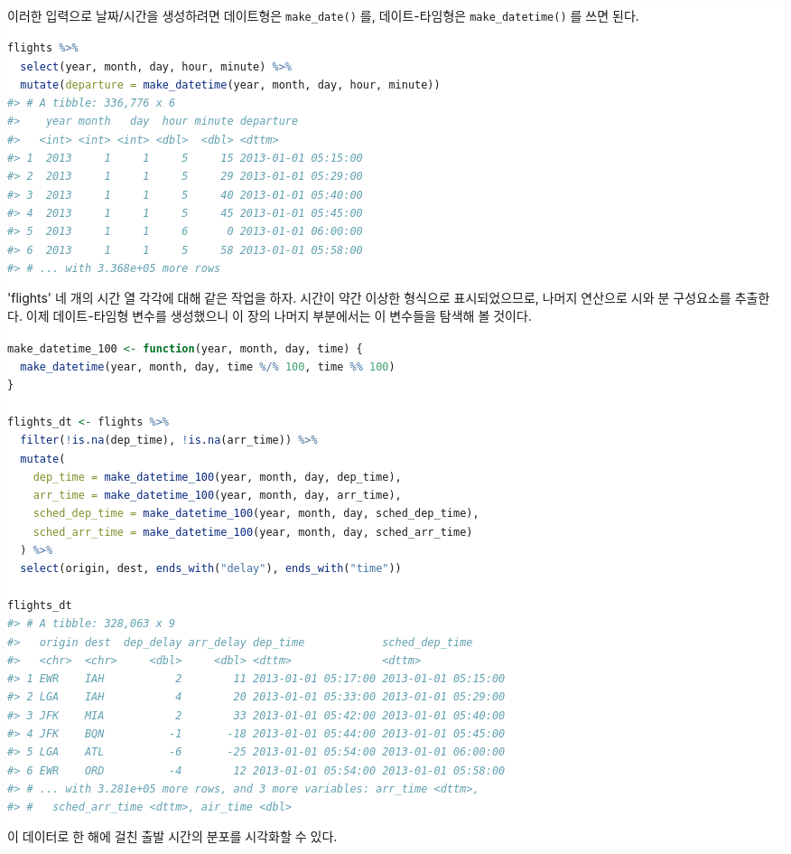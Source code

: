이러한 입력으로 날짜/시간을 생성하려면 데이트형은 `make_date()` 를, 데이트-타임형은 `make_datetime()` 를 쓰면 된다. 


```r
flights %>% 
  select(year, month, day, hour, minute) %>% 
  mutate(departure = make_datetime(year, month, day, hour, minute))
#> # A tibble: 336,776 x 6
#>    year month   day  hour minute departure          
#>   <int> <int> <int> <dbl>  <dbl> <dttm>             
#> 1  2013     1     1     5     15 2013-01-01 05:15:00
#> 2  2013     1     1     5     29 2013-01-01 05:29:00
#> 3  2013     1     1     5     40 2013-01-01 05:40:00
#> 4  2013     1     1     5     45 2013-01-01 05:45:00
#> 5  2013     1     1     6      0 2013-01-01 06:00:00
#> 6  2013     1     1     5     58 2013-01-01 05:58:00
#> # ... with 3.368e+05 more rows
```


'flights' 네 개의 시간 열 각각에 대해 같은 작업을 하자. 시간이 약간 이상한 형식으로 표시되었으므로, 나머지 연산으로 시와 분 구성요소를 추출한다. 이제 데이트-타임형 변수를 생성했으니 이 장의 나머지 부분에서는 이 변수들을 탐색해 볼 것이다.


```r
make_datetime_100 <- function(year, month, day, time) {
  make_datetime(year, month, day, time %/% 100, time %% 100)
}

flights_dt <- flights %>% 
  filter(!is.na(dep_time), !is.na(arr_time)) %>% 
  mutate(
    dep_time = make_datetime_100(year, month, day, dep_time),
    arr_time = make_datetime_100(year, month, day, arr_time),
    sched_dep_time = make_datetime_100(year, month, day, sched_dep_time),
    sched_arr_time = make_datetime_100(year, month, day, sched_arr_time)
  ) %>% 
  select(origin, dest, ends_with("delay"), ends_with("time"))

flights_dt
#> # A tibble: 328,063 x 9
#>   origin dest  dep_delay arr_delay dep_time            sched_dep_time     
#>   <chr>  <chr>     <dbl>     <dbl> <dttm>              <dttm>             
#> 1 EWR    IAH           2        11 2013-01-01 05:17:00 2013-01-01 05:15:00
#> 2 LGA    IAH           4        20 2013-01-01 05:33:00 2013-01-01 05:29:00
#> 3 JFK    MIA           2        33 2013-01-01 05:42:00 2013-01-01 05:40:00
#> 4 JFK    BQN          -1       -18 2013-01-01 05:44:00 2013-01-01 05:45:00
#> 5 LGA    ATL          -6       -25 2013-01-01 05:54:00 2013-01-01 06:00:00
#> 6 EWR    ORD          -4        12 2013-01-01 05:54:00 2013-01-01 05:58:00
#> # ... with 3.281e+05 more rows, and 3 more variables: arr_time <dttm>,
#> #   sched_arr_time <dttm>, air_time <dbl>
```

이 데이터로 한 해에 걸친 출발 시간의 분포를 시각화할 수 있다.
